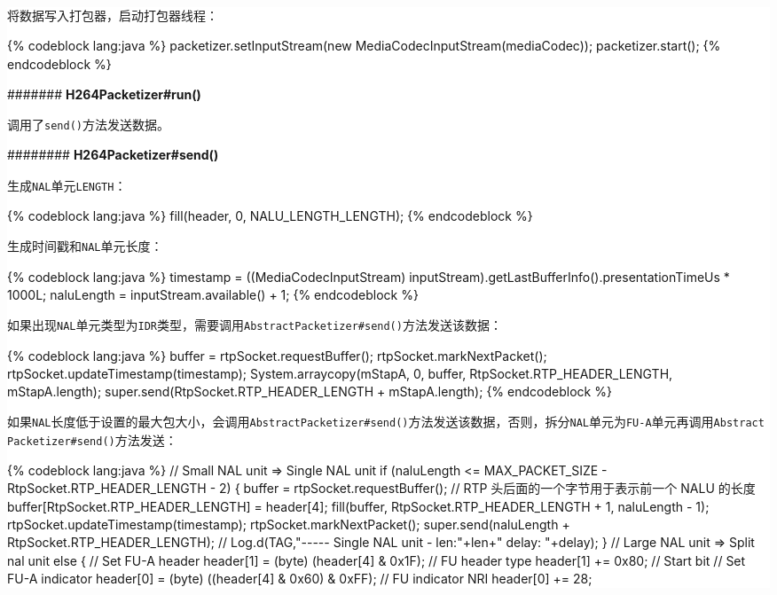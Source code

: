 将数据写入打包器，启动打包器线程：

{% codeblock lang:java %}
packetizer.setInputStream(new MediaCodecInputStream(mediaCodec));
packetizer.start();
{% endcodeblock %}

####### **H264Packetizer#run()**

调用了`send()`方法发送数据。

######## **H264Packetizer#send()**

生成`NAL`单元`LENGTH`：

{% codeblock lang:java %}
fill(header, 0, NALU_LENGTH_LENGTH);
{% endcodeblock %}

生成时间戳和`NAL`单元长度：

{% codeblock lang:java %}
timestamp = ((MediaCodecInputStream) inputStream).getLastBufferInfo().presentationTimeUs * 1000L;
naluLength = inputStream.available() + 1;
{% endcodeblock %}

如果出现`NAL`单元类型为`IDR`类型，需要调用`AbstractPacketizer#send()`方法发送该数据：

{% codeblock lang:java %}
buffer = rtpSocket.requestBuffer();
rtpSocket.markNextPacket();
rtpSocket.updateTimestamp(timestamp);
System.arraycopy(mStapA, 0, buffer, RtpSocket.RTP_HEADER_LENGTH, mStapA.length);
super.send(RtpSocket.RTP_HEADER_LENGTH + mStapA.length);
{% endcodeblock %}

如果`NAL`长度低于设置的最大包大小，会调用`AbstractPacketizer#send()`方法发送该数据，否则，拆分`NAL`单元为`FU-A`单元再调用`AbstractPacketizer#send()`方法发送：

{% codeblock lang:java %}
// Small NAL unit => Single NAL unit
if (naluLength <= MAX_PACKET_SIZE - RtpSocket.RTP_HEADER_LENGTH - 2) {
    buffer = rtpSocket.requestBuffer();
    // RTP 头后面的一个字节用于表示前一个 NALU 的长度
    buffer[RtpSocket.RTP_HEADER_LENGTH] = header[4];
    fill(buffer, RtpSocket.RTP_HEADER_LENGTH + 1, naluLength - 1);
    rtpSocket.updateTimestamp(timestamp);
    rtpSocket.markNextPacket();
    super.send(naluLength + RtpSocket.RTP_HEADER_LENGTH);
    // Log.d(TAG,"----- Single NAL unit - len:"+len+" delay: "+delay);
}
// Large NAL unit => Split nal unit
else {
    // Set FU-A header
    header[1] = (byte) (header[4] & 0x1F);  // FU header type
    header[1] += 0x80; // Start bit
    // Set FU-A indicator
    header[0] = (byte) ((header[4] & 0x60) & 0xFF); // FU indicator NRI
    header[0] += 28;
